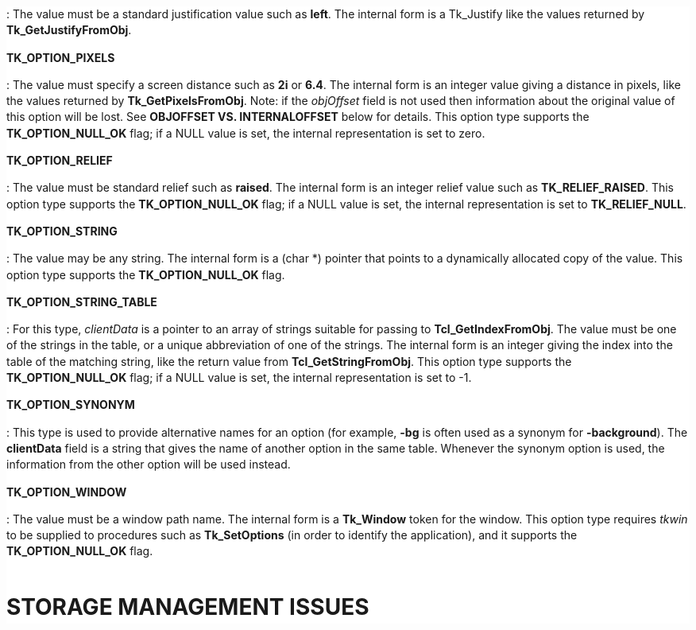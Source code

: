 :   The value must be a standard justification value such as **left**.
    The internal form is a Tk_Justify like the values returned by
    **Tk_GetJustifyFromObj**.

**TK_OPTION_PIXELS**

:   The value must specify a screen distance such as **2i** or **6.4**.
    The internal form is an integer value giving a distance in pixels,
    like the values returned by **Tk_GetPixelsFromObj**. Note: if the
    *objOffset* field is not used then information about the original
    value of this option will be lost. See **OBJOFFSET VS.
    INTERNALOFFSET** below for details. This option type supports the
    **TK_OPTION_NULL_OK** flag; if a NULL value is set, the internal
    representation is set to zero.

**TK_OPTION_RELIEF**

:   The value must be standard relief such as **raised**. The internal
    form is an integer relief value such as **TK_RELIEF_RAISED**. This
    option type supports the **TK_OPTION_NULL_OK** flag; if a NULL value
    is set, the internal representation is set to **TK_RELIEF_NULL**.

**TK_OPTION_STRING**

:   The value may be any string. The internal form is a (char \*)
    pointer that points to a dynamically allocated copy of the value.
    This option type supports the **TK_OPTION_NULL_OK** flag.

**TK_OPTION_STRING_TABLE**

:   For this type, *clientData* is a pointer to an array of strings
    suitable for passing to **Tcl_GetIndexFromObj**. The value must be
    one of the strings in the table, or a unique abbreviation of one of
    the strings. The internal form is an integer giving the index into
    the table of the matching string, like the return value from
    **Tcl_GetStringFromObj**. This option type supports the
    **TK_OPTION_NULL_OK** flag; if a NULL value is set, the internal
    representation is set to -1.

**TK_OPTION_SYNONYM**

:   This type is used to provide alternative names for an option (for
    example, **-bg** is often used as a synonym for **-background**).
    The **clientData** field is a string that gives the name of another
    option in the same table. Whenever the synonym option is used, the
    information from the other option will be used instead.

**TK_OPTION_WINDOW**

:   The value must be a window path name. The internal form is a
    **Tk_Window** token for the window. This option type requires
    *tkwin* to be supplied to procedures such as **Tk_SetOptions** (in
    order to identify the application), and it supports the
    **TK_OPTION_NULL_OK** flag.

# STORAGE MANAGEMENT ISSUES
